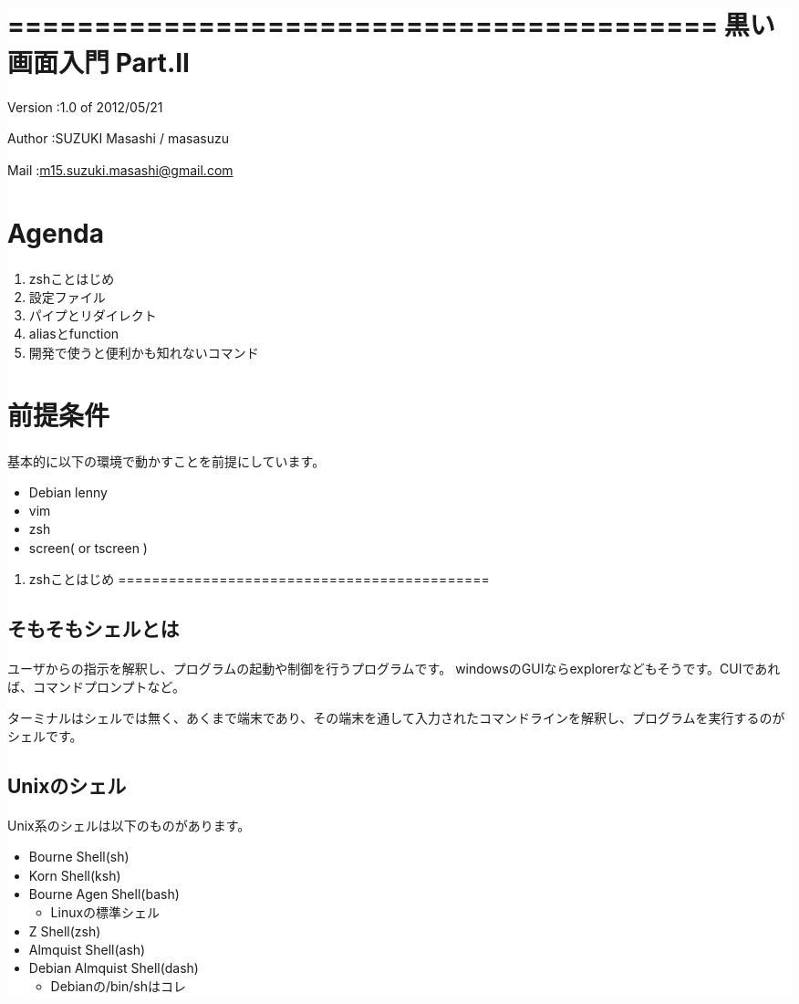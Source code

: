 =========================================
黒い画面入門 Part.II
=========================================


Version
:1.0 of 2012/05/21

Author
:SUZUKI Masashi / masasuzu

Mail
:m15.suzuki.masashi@gmail.com




Agenda
============================================

1. zshことはじめ
2. 設定ファイル
3. パイプとリダイレクト
4. aliasとfunction
5. 開発で使うと便利かも知れないコマンド



前提条件
============================================

基本的に以下の環境で動かすことを前提にしています。

* Debian lenny
* vim
* zsh
* screen( or tscreen )


1. zshことはじめ
============================================

そもそもシェルとは
--------------------

ユーザからの指示を解釈し、プログラムの起動や制御を行うプログラムです。
windowsのGUIならexplorerなどもそうです。CUIであれば、コマンドプロンプトなど。

ターミナルはシェルでは無く、あくまで端末であり、その端末を通して入力されたコマンドラインを解釈し、プログラムを実行するのがシェルです。


Unixのシェル
------------------------

Unix系のシェルは以下のものがあります。

* Bourne Shell(sh)
* Korn Shell(ksh)
* Bourne Agen Shell(bash)
  * Linuxの標準シェル
* Z Shell(zsh)
* Almquist Shell(ash)
* Debian Almquist Shell(dash)
  * Debianの/bin/shはコレ
